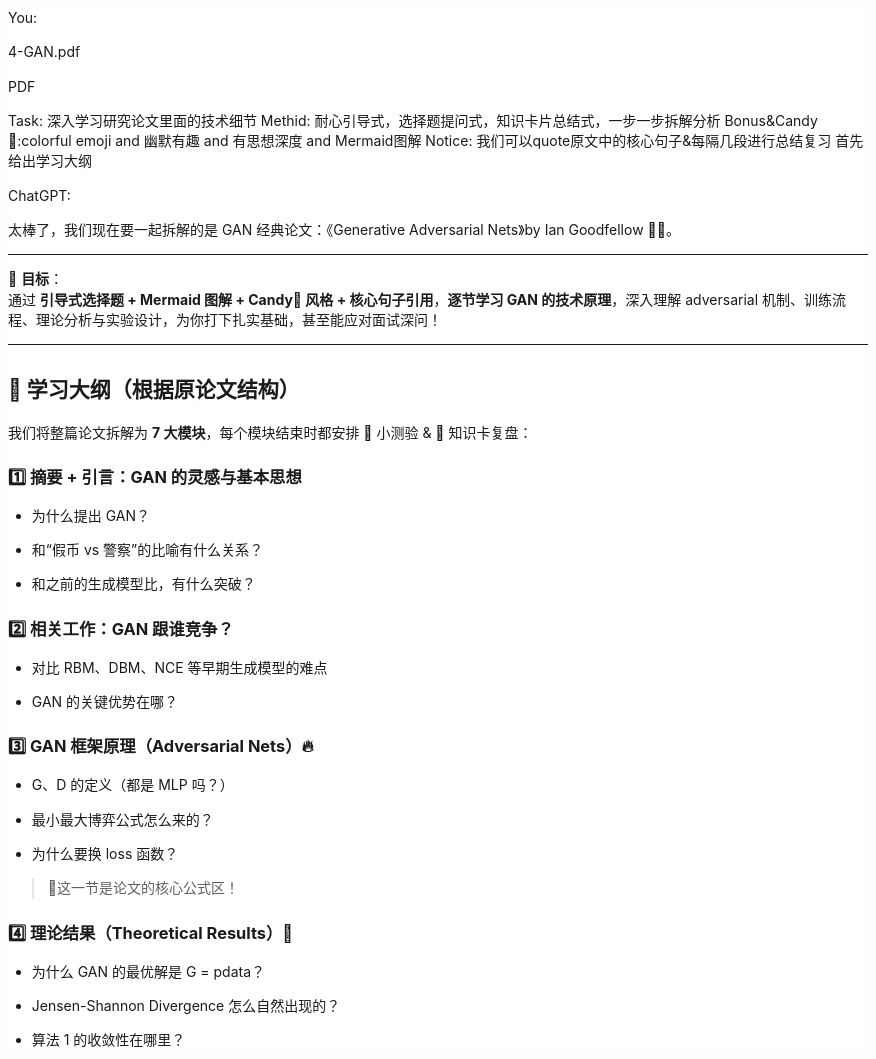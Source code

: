 You: 

4-GAN.pdf

PDF

Task: 深入学习研究论文里面的技术细节 Methid: 耐心引导式，选择题提问式，知识卡片总结式，一步一步拆解分析 Bonus&Candy🍬:colorful emoji and 幽默有趣 and 有思想深度 and Mermaid图解 Notice: 我们可以quote原文中的核心句子&每隔几段进行总结复习 首先给出学习大纲

ChatGPT: 

太棒了，我们现在要一起拆解的是 GAN 经典论文：《Generative Adversarial Nets》by Ian Goodfellow 🎩✨。

---

🎯 **目标**：  
通过 **引导式选择题 + Mermaid 图解 + Candy🍬 风格 + 核心句子引用**，**逐节学习 GAN 的技术原理**，深入理解 adversarial 机制、训练流程、理论分析与实验设计，为你打下扎实基础，甚至能应对面试深问！

---

## 🧭 学习大纲（根据原论文结构）

我们将整篇论文拆解为 **7 大模块**，每个模块结束时都安排 🎯 小测验 & 🧠 知识卡复盘：

### **1️⃣ 摘要 + 引言：GAN 的灵感与基本思想**

-   为什么提出 GAN？
    
-   和“假币 vs 警察”的比喻有什么关系？
    
-   和之前的生成模型比，有什么突破？
    

### **2️⃣ 相关工作：GAN 跟谁竞争？**

-   对比 RBM、DBM、NCE 等早期生成模型的难点
    
-   GAN 的关键优势在哪？
    

### **3️⃣ GAN 框架原理（Adversarial Nets）🔥**

-   G、D 的定义（都是 MLP 吗？）
    
-   最小最大博弈公式怎么来的？
    
-   为什么要换 loss 函数？
    

> 🎯这一节是论文的核心公式区！

### **4️⃣ 理论结果（Theoretical Results）🧠**

-   为什么 GAN 的最优解是 G = pdata？
    
-   Jensen-Shannon Divergence 怎么自然出现的？
    
-   算法 1 的收敛性在哪里？
    